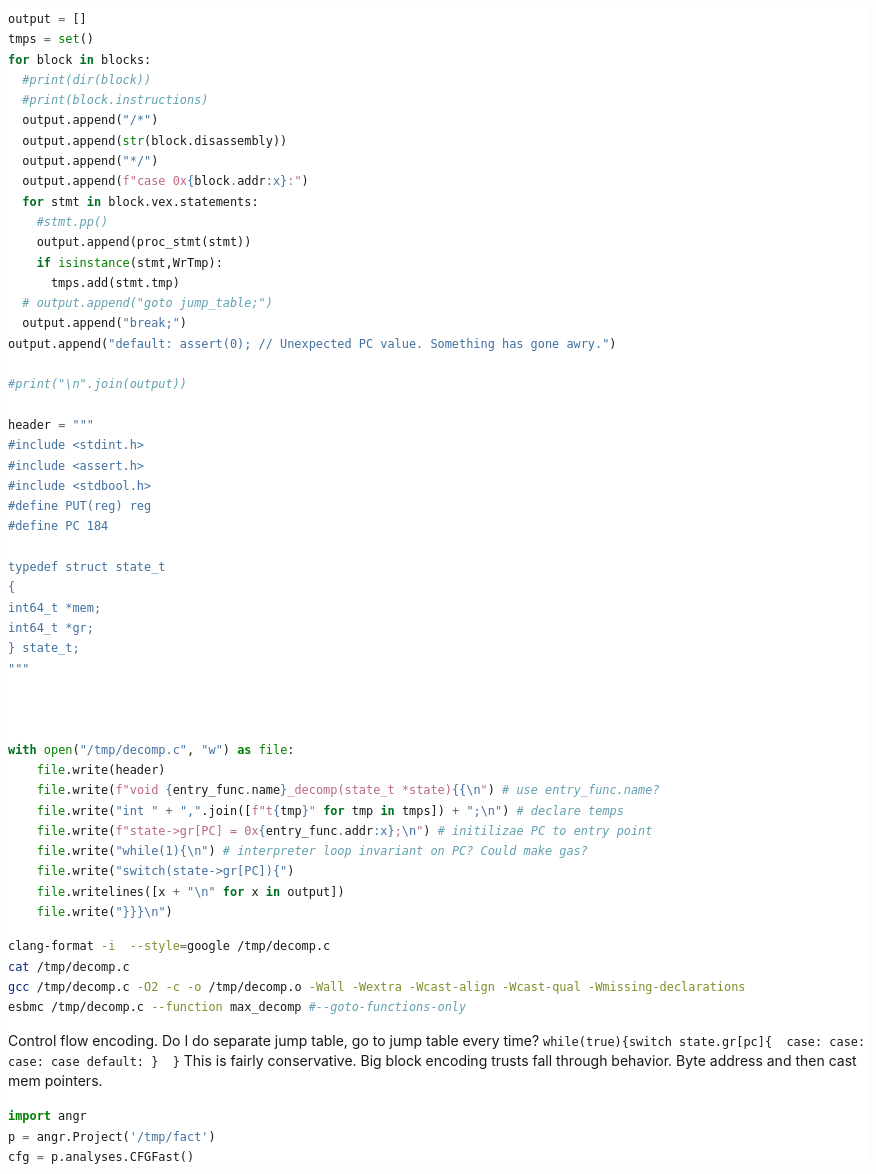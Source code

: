 ```python
output = []
tmps = set()
for block in blocks:
  #print(dir(block))
  #print(block.instructions)
  output.append("/*")
  output.append(str(block.disassembly))
  output.append("*/")
  output.append(f"case 0x{block.addr:x}:")
  for stmt in block.vex.statements:
    #stmt.pp()
    output.append(proc_stmt(stmt))
    if isinstance(stmt,WrTmp):
      tmps.add(stmt.tmp)
  # output.append("goto jump_table;")
  output.append("break;")
output.append("default: assert(0); // Unexpected PC value. Something has gone awry.")

#print("\n".join(output))

header = """
#include <stdint.h>
#include <assert.h>
#include <stdbool.h>
#define PUT(reg) reg
#define PC 184

typedef struct state_t 
{
int64_t *mem;
int64_t *gr;
} state_t;
"""



with open("/tmp/decomp.c", "w") as file:
    file.write(header)
    file.write(f"void {entry_func.name}_decomp(state_t *state){{\n") # use entry_func.name?
    file.write("int " + ",".join([f"t{tmp}" for tmp in tmps]) + ";\n") # declare temps
    file.write(f"state->gr[PC] = 0x{entry_func.addr:x};\n") # initilizae PC to entry point
    file.write("while(1){\n") # interpreter loop invariant on PC? Could make gas?
    file.write("switch(state->gr[PC]){") 
    file.writelines([x + "\n" for x in output])
    file.write("}}}\n")
```

```bash
clang-format -i  --style=google /tmp/decomp.c
cat /tmp/decomp.c
gcc /tmp/decomp.c -O2 -c -o /tmp/decomp.o -Wall -Wextra -Wcast-align -Wcast-qual -Wmissing-declarations
esbmc /tmp/decomp.c --function max_decomp #--goto-functions-only
```

Control flow encoding. Do I do separate jump table, go to jump table every time?
`while(true){switch state.gr[pc]{  case: case: case: case default: }  }`
This is fairly conservative.
Big block encoding trusts fall through behavior.
Byte address and then cast mem pointers.

```python
import angr
p = angr.Project('/tmp/fact')
cfg = p.analyses.CFGFast()
```